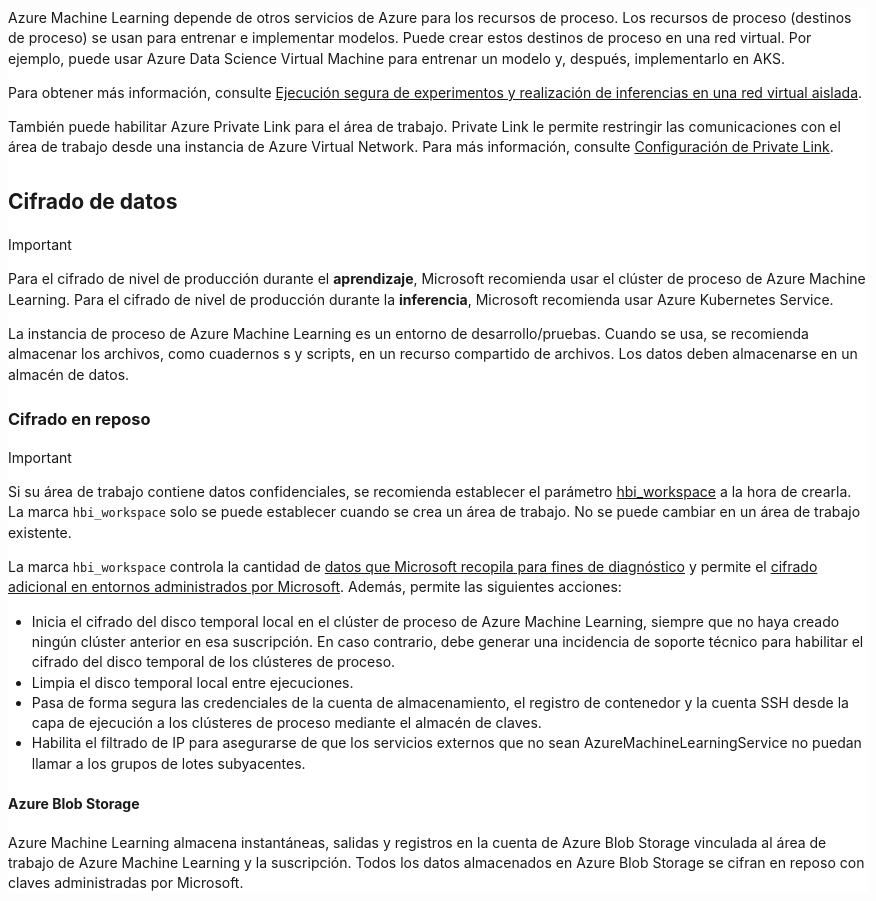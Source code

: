 Azure Machine Learning depende de otros servicios de Azure para los recursos de proceso. Los recursos de proceso (destinos de proceso) se usan para entrenar e implementar modelos. Puede crear estos destinos de proceso en una red virtual. Por ejemplo, puede usar Azure Data Science Virtual Machine para entrenar un modelo y, después, implementarlo en AKS.  

Para obtener más información, consulte [Ejecución segura de experimentos y realización de inferencias en una red virtual aislada](how-to-enable-virtual-network.md).

También puede habilitar Azure Private Link para el área de trabajo. Private Link le permite restringir las comunicaciones con el área de trabajo desde una instancia de Azure Virtual Network. Para más información, consulte [Configuración de Private Link](how-to-configure-private-link.md).

## <a name="data-encryption"></a>Cifrado de datos

> [!IMPORTANT]
> Para el cifrado de nivel de producción durante el __aprendizaje__, Microsoft recomienda usar el clúster de proceso de Azure Machine Learning. Para el cifrado de nivel de producción durante la __inferencia__, Microsoft recomienda usar Azure Kubernetes Service.
>
> La instancia de proceso de Azure Machine Learning es un entorno de desarrollo/pruebas. Cuando se usa, se recomienda almacenar los archivos, como cuadernos s y scripts, en un recurso compartido de archivos. Los datos deben almacenarse en un almacén de datos.

### <a name="encryption-at-rest"></a>Cifrado en reposo

> [!IMPORTANT]
> Si su área de trabajo contiene datos confidenciales, se recomienda establecer el parámetro [hbi_workspace](https://docs.microsoft.com/python/api/azureml-core/azureml.core.workspace(class)?view=azure-ml-py#create-name--auth-none--subscription-id-none--resource-group-none--location-none--create-resource-group-true--sku--basic---friendly-name-none--storage-account-none--key-vault-none--app-insights-none--container-registry-none--cmk-keyvault-none--resource-cmk-uri-none--hbi-workspace-false--default-cpu-compute-target-none--default-gpu-compute-target-none--exist-ok-false--show-output-true-) a la hora de crearla. La marca `hbi_workspace` solo se puede establecer cuando se crea un área de trabajo. No se puede cambiar en un área de trabajo existente.

La marca `hbi_workspace` controla la cantidad de [datos que Microsoft recopila para fines de diagnóstico](#microsoft-collected-data) y permite el [cifrado adicional en entornos administrados por Microsoft](../security/fundamentals/encryption-atrest.md). Además, permite las siguientes acciones:

* Inicia el cifrado del disco temporal local en el clúster de proceso de Azure Machine Learning, siempre que no haya creado ningún clúster anterior en esa suscripción. En caso contrario, debe generar una incidencia de soporte técnico para habilitar el cifrado del disco temporal de los clústeres de proceso. 
* Limpia el disco temporal local entre ejecuciones.
* Pasa de forma segura las credenciales de la cuenta de almacenamiento, el registro de contenedor y la cuenta SSH desde la capa de ejecución a los clústeres de proceso mediante el almacén de claves.
* Habilita el filtrado de IP para asegurarse de que los servicios externos que no sean AzureMachineLearningService no puedan llamar a los grupos de lotes subyacentes.

#### <a name="azure-blob-storage"></a>Azure Blob Storage

Azure Machine Learning almacena instantáneas, salidas y registros en la cuenta de Azure Blob Storage vinculada al área de trabajo de Azure Machine Learning y la suscripción. Todos los datos almacenados en Azure Blob Storage se cifran en reposo con claves administradas por Microsoft.
